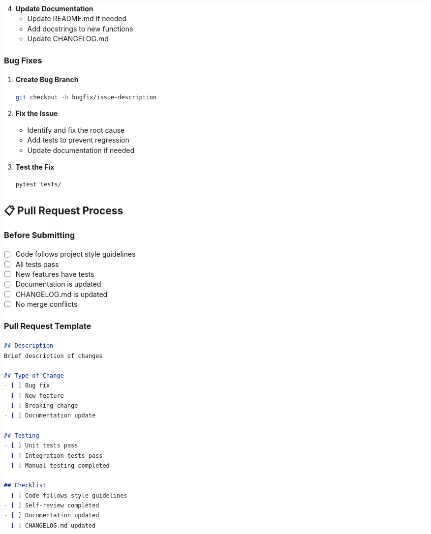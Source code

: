 4. **Update Documentation**
   - Update README.md if needed
   - Add docstrings to new functions
   - Update CHANGELOG.md

### Bug Fixes

1. **Create Bug Branch**
   ```bash
   git checkout -b bugfix/issue-description
   ```

2. **Fix the Issue**
   - Identify and fix the root cause
   - Add tests to prevent regression
   - Update documentation if needed

3. **Test the Fix**
   ```bash
   pytest tests/
   ```

## 📋 Pull Request Process

### Before Submitting

- [ ] Code follows project style guidelines
- [ ] All tests pass
- [ ] New features have tests
- [ ] Documentation is updated
- [ ] CHANGELOG.md is updated
- [ ] No merge conflicts

### Pull Request Template

```markdown
## Description
Brief description of changes

## Type of Change
- [ ] Bug fix
- [ ] New feature
- [ ] Breaking change
- [ ] Documentation update

## Testing
- [ ] Unit tests pass
- [ ] Integration tests pass
- [ ] Manual testing completed

## Checklist
- [ ] Code follows style guidelines
- [ ] Self-review completed
- [ ] Documentation updated
- [ ] CHANGELOG.md updated
```
